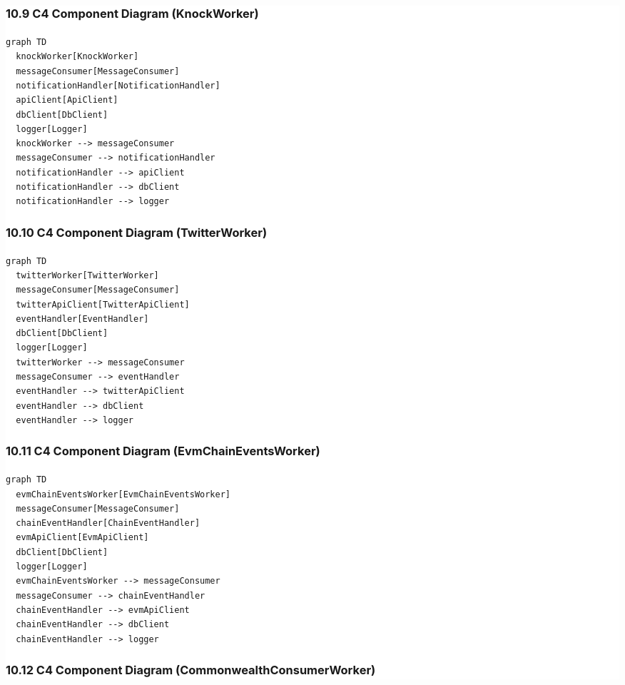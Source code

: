 ### 10.9 C4 Component Diagram (KnockWorker)

```mermaid
graph TD
  knockWorker[KnockWorker]
  messageConsumer[MessageConsumer]
  notificationHandler[NotificationHandler]
  apiClient[ApiClient]
  dbClient[DbClient]
  logger[Logger]
  knockWorker --> messageConsumer
  messageConsumer --> notificationHandler
  notificationHandler --> apiClient
  notificationHandler --> dbClient
  notificationHandler --> logger
```

### 10.10 C4 Component Diagram (TwitterWorker)

```mermaid
graph TD
  twitterWorker[TwitterWorker]
  messageConsumer[MessageConsumer]
  twitterApiClient[TwitterApiClient]
  eventHandler[EventHandler]
  dbClient[DbClient]
  logger[Logger]
  twitterWorker --> messageConsumer
  messageConsumer --> eventHandler
  eventHandler --> twitterApiClient
  eventHandler --> dbClient
  eventHandler --> logger
```

### 10.11 C4 Component Diagram (EvmChainEventsWorker)

```mermaid
graph TD
  evmChainEventsWorker[EvmChainEventsWorker]
  messageConsumer[MessageConsumer]
  chainEventHandler[ChainEventHandler]
  evmApiClient[EvmApiClient]
  dbClient[DbClient]
  logger[Logger]
  evmChainEventsWorker --> messageConsumer
  messageConsumer --> chainEventHandler
  chainEventHandler --> evmApiClient
  chainEventHandler --> dbClient
  chainEventHandler --> logger
```

### 10.12 C4 Component Diagram (CommonwealthConsumerWorker)
